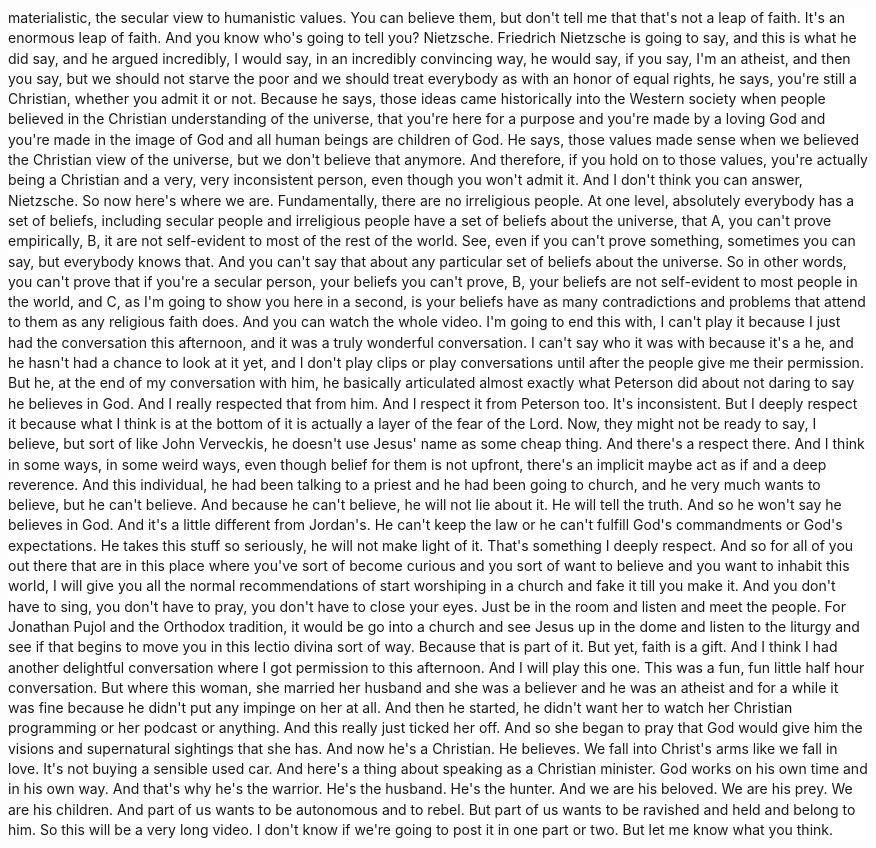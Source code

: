 materialistic, the secular view to humanistic values. You can believe them, but don't tell me that that's not a leap of faith. It's an enormous leap of faith. And you know who's going to tell you? Nietzsche. Friedrich Nietzsche is going to say, and this is what he did say, and he argued incredibly, I would say, in an incredibly convincing way, he would say, if you say, I'm an atheist, and then you say, but we should not starve the poor and we should treat everybody as with an honor of equal rights, he says, you're still a Christian, whether you admit it or not. Because he says, those ideas came historically into the Western society when people believed in the Christian understanding of the universe, that you're here for a purpose and you're made by a loving God and you're made in the image of God and all human beings are children of God. He says, those values made sense when we believed the Christian view of the universe, but we don't believe that anymore. And therefore, if you hold on to those values, you're actually being a Christian and a very, very inconsistent person, even though you won't admit it. And I don't think you can answer, Nietzsche. So now here's where we are. Fundamentally, there are no irreligious people. At one level, absolutely everybody has a set of beliefs, including secular people and irreligious people have a set of beliefs about the universe, that A, you can't prove empirically, B, it are not self-evident to most of the rest of the world. See, even if you can't prove something, sometimes you can say, but everybody knows that. And you can't say that about any particular set of beliefs about the universe. So in other words, you can't prove that if you're a secular person, your beliefs you can't prove, B, your beliefs are not self-evident to most people in the world, and C, as I'm going to show you here in a second, is your beliefs have as many contradictions and problems that attend to them as any religious faith does. And you can watch the whole video. I'm going to end this with, I can't play it because I just had the conversation this afternoon, and it was a truly wonderful conversation. I can't say who it was with because it's a he, and he hasn't had a chance to look at it yet, and I don't play clips or play conversations until after the people give me their permission. But he, at the end of my conversation with him, he basically articulated almost exactly what Peterson did about not daring to say he believes in God. And I really respected that from him. And I respect it from Peterson too. It's inconsistent. But I deeply respect it because what I think is at the bottom of it is actually a layer of the fear of the Lord. Now, they might not be ready to say, I believe, but sort of like John Verveckis, he doesn't use Jesus' name as some cheap thing. And there's a respect there. And I think in some ways, in some weird ways, even though belief for them is not upfront, there's an implicit maybe act as if and a deep reverence. And this individual, he had been talking to a priest and he had been going to church, and he very much wants to believe, but he can't believe. And because he can't believe, he will not lie about it. He will tell the truth. And so he won't say he believes in God. And it's a little different from Jordan's. He can't keep the law or he can't fulfill God's commandments or God's expectations. He takes this stuff so seriously, he will not make light of it. That's something I deeply respect. And so for all of you out there that are in this place where you've sort of become curious and you sort of want to believe and you want to inhabit this world, I will give you all the normal recommendations of start worshiping in a church and fake it till you make it. And you don't have to sing, you don't have to pray, you don't have to close your eyes. Just be in the room and listen and meet the people. For Jonathan Pujol and the Orthodox tradition, it would be go into a church and see Jesus up in the dome and listen to the liturgy and see if that begins to move you in this lectio divina sort of way. Because that is part of it. But yet, faith is a gift. And I think I had another delightful conversation where I got permission to this afternoon. And I will play this one. This was a fun, fun little half hour conversation. But where this woman, she married her husband and she was a believer and he was an atheist and for a while it was fine because he didn't put any impinge on her at all. And then he started, he didn't want her to watch her Christian programming or her podcast or anything. And this really just ticked her off. And so she began to pray that God would give him the visions and supernatural sightings that she has. And now he's a Christian. He believes. We fall into Christ's arms like we fall in love. It's not buying a sensible used car. And here's a thing about speaking as a Christian minister. God works on his own time and in his own way. And that's why he's the warrior. He's the husband. He's the hunter. And we are his beloved. We are his prey. We are his children. And part of us wants to be autonomous and to rebel. But part of us wants to be ravished and held and belong to him. So this will be a very long video. I don't know if we're going to post it in one part or two. But let me know what you think.
